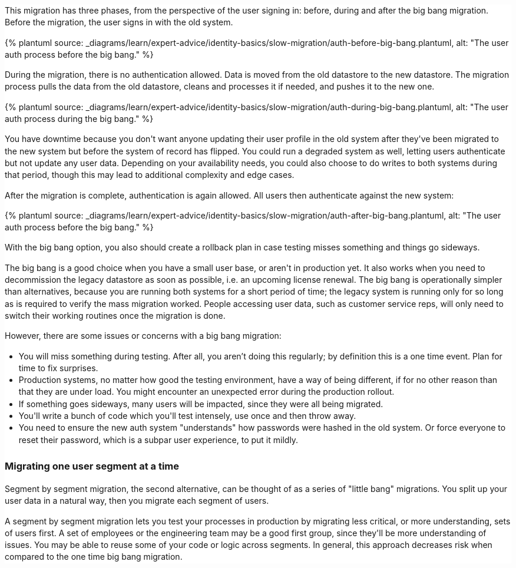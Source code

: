 This migration has three phases, from the perspective of the user signing in: before, during and after the big bang migration. Before the migration, the user signs in with the old system.

{% plantuml source: _diagrams/learn/expert-advice/identity-basics/slow-migration/auth-before-big-bang.plantuml, alt: "The user auth process before the big bang." %}

During the migration, there is no authentication allowed. Data is moved from the old datastore to the new datastore. The migration process pulls the data from the old datastore, cleans and processes it if needed, and pushes it to the new one.

{% plantuml source: _diagrams/learn/expert-advice/identity-basics/slow-migration/auth-during-big-bang.plantuml, alt: "The user auth process during the big bang." %}

You have downtime because you don't want anyone updating their user profile in the old system after they've been migrated to the new system but before the system of record has flipped. You could run a degraded system as well, letting users authenticate but not update any user data. Depending on your availability needs, you could also choose to do writes to both systems during that period, though this may lead to additional complexity and edge cases.

After the migration is complete, authentication is again allowed. All users then authenticate against the new system:

{% plantuml source: _diagrams/learn/expert-advice/identity-basics/slow-migration/auth-after-big-bang.plantuml, alt: "The user auth process before the big bang." %}

With the big bang option, you also should create a rollback plan in case testing misses something and things go sideways.

The big bang is a good choice when you have a small user base, or aren't in production yet. It also works when you need to decommission the legacy datastore as soon as possible, i.e. an upcoming license renewal. The big bang is operationally simpler than alternatives, because you are running both systems for a short period of time; the legacy system is running only for so long as is required to verify the mass migration worked. People accessing user data, such as customer service reps, will only need to switch their working routines once the migration is done.

However, there are some issues or concerns with a big bang migration:

* You will miss something during testing. After all, you aren’t doing this regularly; by definition this is a one time event. Plan for time to fix surprises.
* Production systems, no matter how good the testing environment, have a way of being different, if for no other reason than that they are under load. You might encounter an unexpected error during the production rollout.
* If something goes sideways, many users will be impacted, since they were all being migrated.
* You'll write a bunch of code which you'll test intensely, use once and then throw away.
* You need to ensure the new auth system "understands" how passwords were hashed in the old system. Or force everyone to reset their password, which is a subpar user experience, to put it mildly.

### Migrating one user segment at a time

Segment by segment migration, the second alternative, can be thought of as a series of "little bang" migrations. You split up your user data in a natural way, then you migrate each segment of users.

A segment by segment migration lets you test your processes in production by migrating less critical, or more understanding, sets of users first. A set of employees or the engineering team may be a good first group, since they'll be more understanding of issues. You may be able to reuse some of your code or logic across segments. In general, this approach decreases risk when compared to the one time big bang migration.
